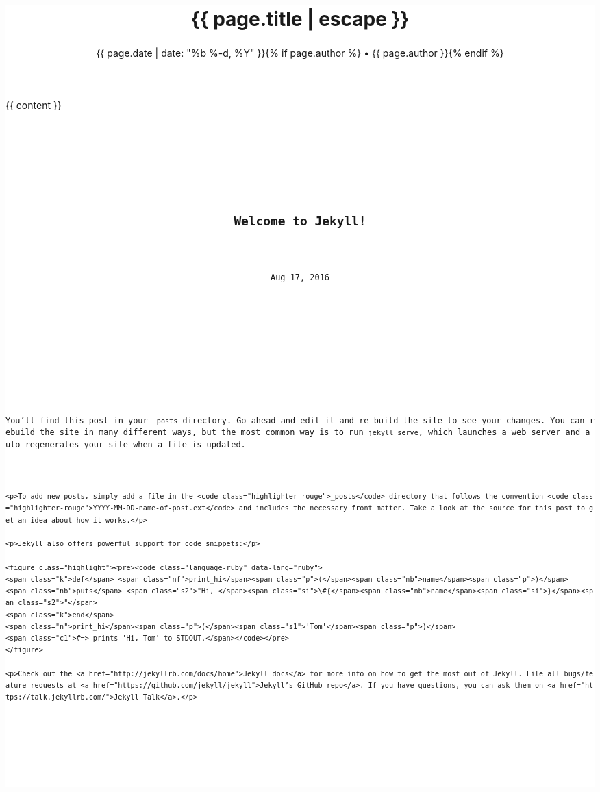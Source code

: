  <header class="post-header">
    <h1 class="post-title" itemprop="name headline">{{ page.title | escape }}</h1>
    <p class="post-meta"><time datetime="{{ page.date | date_to_xmlschema }}" itemprop="datePublished">{{ page.date | date: "%b %-d, %Y" }}</time>{% if page.author %} • <span itemprop="author" itemscope itemtype="http://schema.org/Person"><span itemprop="name">{{ page.author }}</span></span>{% endif %}</p>
  </header>

  <div class="post-content" itemprop="articleBody">
    {{ content }}
  </div>

</article>
    </code></pre></div>
<div class="tab-content">
<pre><code class="language-markdown">
<article class="post" itemscope itemtype="http://schema.org/BlogPosting">

  <header class="post-header">
    <h1 class="post-title" itemprop="name headline">Welcome to Jekyll!</h1>
    <p class="post-meta"><time datetime="2016-08-17T23:50:36-04:00" itemprop="datePublished">Aug 17, 2016</time></p>
  </header>

  <div class="post-content" itemprop="articleBody">
    <p>You’ll find this post in your <code class="highlighter-rouge">_posts</code> directory. Go ahead and edit it and re-build the site to see your changes. You can rebuild the site in many different ways, but the most common way is to run <code class="highlighter-rouge">jekyll serve</code>, which launches a web server and auto-regenerates your site when a file is updated.</p>

    <p>To add new posts, simply add a file in the <code class="highlighter-rouge">_posts</code> directory that follows the convention <code class="highlighter-rouge">YYYY-MM-DD-name-of-post.ext</code> and includes the necessary front matter. Take a look at the source for this post to get an idea about how it works.</p>

    <p>Jekyll also offers powerful support for code snippets:</p>

    <figure class="highlight"><pre><code class="language-ruby" data-lang="ruby">
    <span class="k">def</span> <span class="nf">print_hi</span><span class="p">(</span><span class="nb">name</span><span class="p">)</span>
    <span class="nb">puts</span> <span class="s2">"Hi, </span><span class="si">\#{</span><span class="nb">name</span><span class="si">}</span><span class="s2">"</span>
    <span class="k">end</span>
    <span class="n">print_hi</span><span class="p">(</span><span class="s1">'Tom'</span><span class="p">)</span>
    <span class="c1">#=> prints 'Hi, Tom' to STDOUT.</span></code></pre>
    </figure>

    <p>Check out the <a href="http://jekyllrb.com/docs/home">Jekyll docs</a> for more info on how to get the most out of Jekyll. File all bugs/feature requests at <a href="https://github.com/jekyll/jekyll">Jekyll’s GitHub repo</a>. If you have questions, you can ask them on <a href="https://talk.jekyllrb.com/">Jekyll Talk</a>.</p>

  </div>

</article>
    </code></pre>
  </div>
</div>
